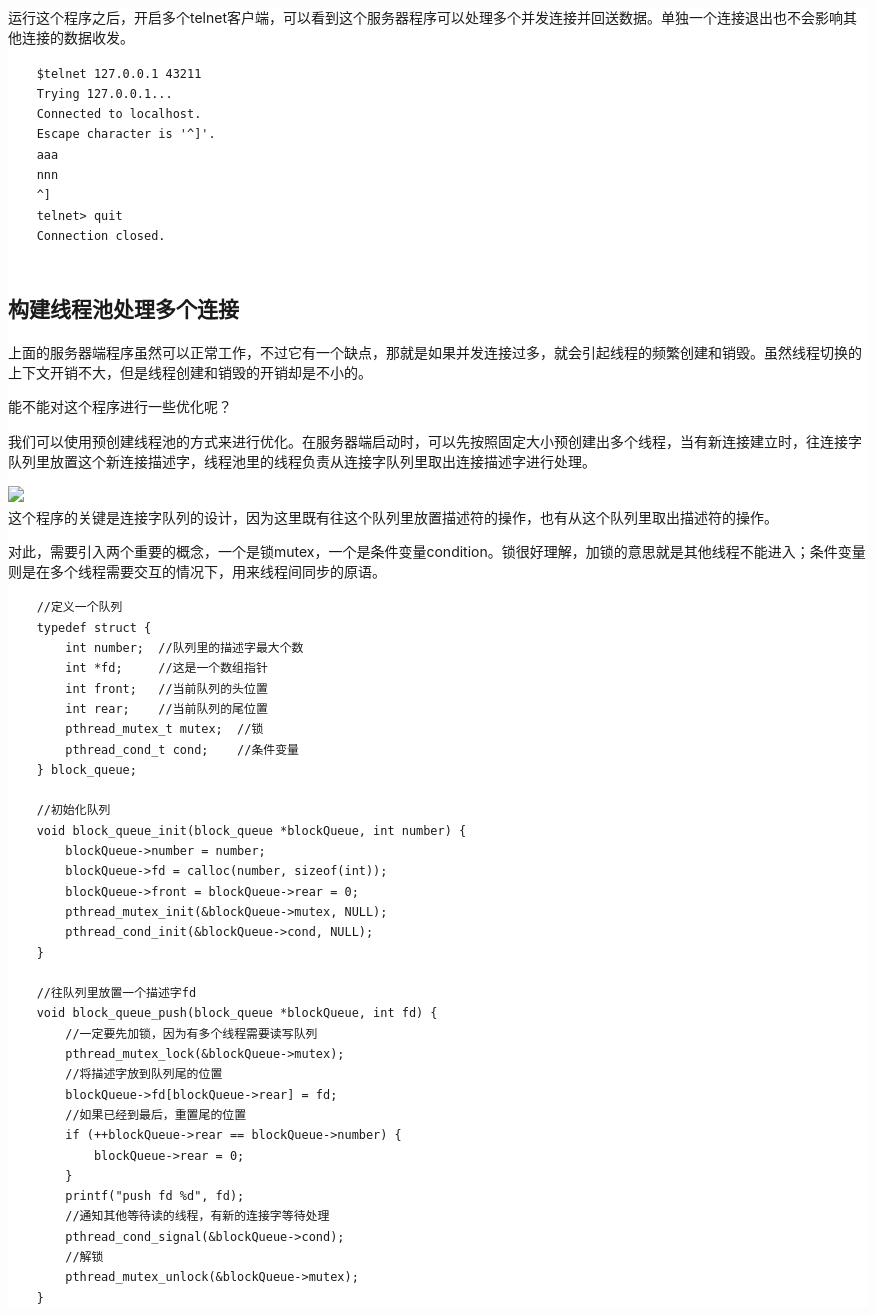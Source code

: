 运行这个程序之后，开启多个telnet客户端，可以看到这个服务器程序可以处理多个并发连接并回送数据。单独一个连接退出也不会影响其他连接的数据收发。

```
    $telnet 127.0.0.1 43211
    Trying 127.0.0.1...
    Connected to localhost.
    Escape character is '^]'.
    aaa
    nnn
    ^]
    telnet> quit
    Connection closed.
    

```

## 构建线程池处理多个连接

上面的服务器端程序虽然可以正常工作，不过它有一个缺点，那就是如果并发连接过多，就会引起线程的频繁创建和销毁。虽然线程切换的上下文开销不大，但是线程创建和销毁的开销却是不小的。

能不能对这个程序进行一些优化呢？

我们可以使用预创建线程池的方式来进行优化。在服务器端启动时，可以先按照固定大小预创建出多个线程，当有新连接建立时，往连接字队列里放置这个新连接描述字，线程池里的线程负责从连接字队列里取出连接描述字进行处理。

![](/images/网络编程实战/05.第三模块性能篇/resourceimaged972d976c7b993862f0dbef75354d2f49672.png)  
这个程序的关键是连接字队列的设计，因为这里既有往这个队列里放置描述符的操作，也有从这个队列里取出描述符的操作。

对此，需要引入两个重要的概念，一个是锁mutex，一个是条件变量condition。锁很好理解，加锁的意思就是其他线程不能进入；条件变量则是在多个线程需要交互的情况下，用来线程间同步的原语。

```
    //定义一个队列
    typedef struct {
        int number;  //队列里的描述字最大个数
        int *fd;     //这是一个数组指针
        int front;   //当前队列的头位置
        int rear;    //当前队列的尾位置
        pthread_mutex_t mutex;  //锁
        pthread_cond_t cond;    //条件变量
    } block_queue;
    
    //初始化队列
    void block_queue_init(block_queue *blockQueue, int number) {
        blockQueue->number = number;
        blockQueue->fd = calloc(number, sizeof(int));
        blockQueue->front = blockQueue->rear = 0;
        pthread_mutex_init(&blockQueue->mutex, NULL);
        pthread_cond_init(&blockQueue->cond, NULL);
    }
    
    //往队列里放置一个描述字fd
    void block_queue_push(block_queue *blockQueue, int fd) {
        //一定要先加锁，因为有多个线程需要读写队列
        pthread_mutex_lock(&blockQueue->mutex);
        //将描述字放到队列尾的位置
        blockQueue->fd[blockQueue->rear] = fd;
        //如果已经到最后，重置尾的位置
        if (++blockQueue->rear == blockQueue->number) {
            blockQueue->rear = 0;
        }
        printf("push fd %d", fd);
        //通知其他等待读的线程，有新的连接字等待处理
        pthread_cond_signal(&blockQueue->cond);
        //解锁
        pthread_mutex_unlock(&blockQueue->mutex);
    }
```